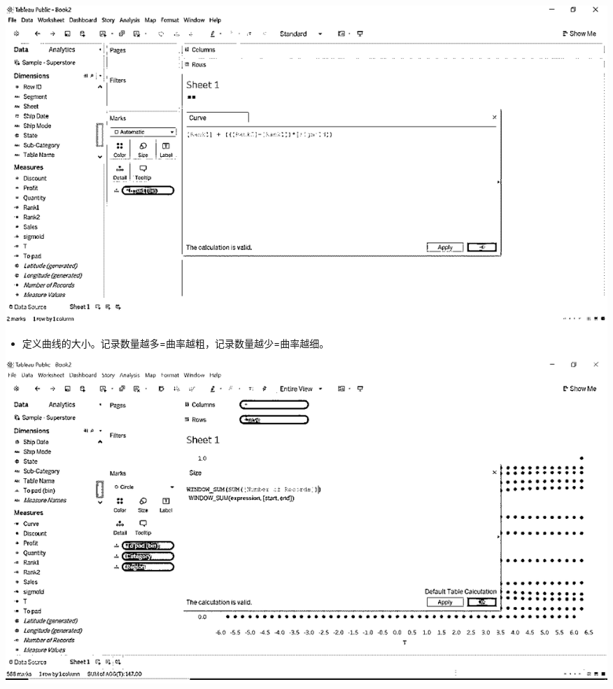 ![Calculated Field img9](img/f8b07db77490f020b7b679383fd69d8a.png)



*   定义曲线的大小。记录数量越多=曲率越粗，记录数量越少=曲率越细。

![Calculated Field img10](img/d1775da5ffa9424d8d12ad610d40ae20.png)
